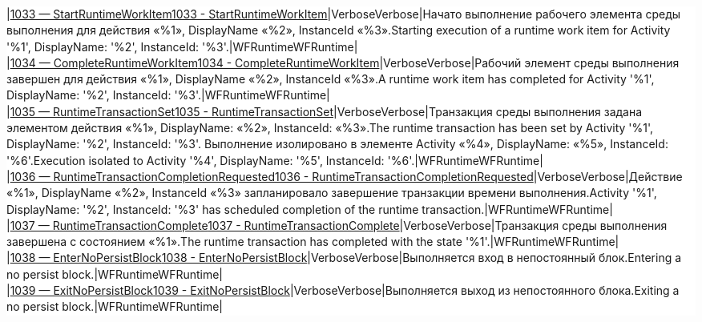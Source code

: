 |[<span data-ttu-id="21c7b-340">1033 — StartRuntimeWorkItem</span><span class="sxs-lookup"><span data-stu-id="21c7b-340">1033 - StartRuntimeWorkItem</span></span>](../../../docs/framework/windows-workflow-foundation/1033-startruntimeworkitem.md)|<span data-ttu-id="21c7b-341">Verbose</span><span class="sxs-lookup"><span data-stu-id="21c7b-341">Verbose</span></span>|<span data-ttu-id="21c7b-342">Начато выполнение рабочего элемента среды выполнения для действия «%1», DisplayName «%2», InstanceId «%3».</span><span class="sxs-lookup"><span data-stu-id="21c7b-342">Starting execution of a runtime work item for Activity '%1', DisplayName: '%2', InstanceId: '%3'.</span></span>|<span data-ttu-id="21c7b-343">WFRuntime</span><span class="sxs-lookup"><span data-stu-id="21c7b-343">WFRuntime</span></span>|  
|[<span data-ttu-id="21c7b-344">1034 — CompleteRuntimeWorkItem</span><span class="sxs-lookup"><span data-stu-id="21c7b-344">1034 - CompleteRuntimeWorkItem</span></span>](../../../docs/framework/windows-workflow-foundation/1034-completeruntimeworkitem.md)|<span data-ttu-id="21c7b-345">Verbose</span><span class="sxs-lookup"><span data-stu-id="21c7b-345">Verbose</span></span>|<span data-ttu-id="21c7b-346">Рабочий элемент среды выполнения завершен для действия «%1», DisplayName «%2», InstanceId «%3».</span><span class="sxs-lookup"><span data-stu-id="21c7b-346">A runtime work item has completed for Activity '%1', DisplayName: '%2', InstanceId: '%3'.</span></span>|<span data-ttu-id="21c7b-347">WFRuntime</span><span class="sxs-lookup"><span data-stu-id="21c7b-347">WFRuntime</span></span>|  
|[<span data-ttu-id="21c7b-348">1035 — RuntimeTransactionSet</span><span class="sxs-lookup"><span data-stu-id="21c7b-348">1035 - RuntimeTransactionSet</span></span>](../../../docs/framework/windows-workflow-foundation/1035-runtimetransactionset.md)|<span data-ttu-id="21c7b-349">Verbose</span><span class="sxs-lookup"><span data-stu-id="21c7b-349">Verbose</span></span>|<span data-ttu-id="21c7b-350">Транзакция среды выполнения задана элементом действия «%1», DisplayName: «%2», InstanceId: «%3».</span><span class="sxs-lookup"><span data-stu-id="21c7b-350">The runtime transaction has been set by Activity '%1', DisplayName: '%2', InstanceId: '%3'.</span></span>  <span data-ttu-id="21c7b-351">Выполнение изолировано в элементе Activity «%4», DisplayName: «%5», InstanceId: '%6'.</span><span class="sxs-lookup"><span data-stu-id="21c7b-351">Execution isolated to Activity '%4', DisplayName: '%5', InstanceId: '%6'.</span></span>|<span data-ttu-id="21c7b-352">WFRuntime</span><span class="sxs-lookup"><span data-stu-id="21c7b-352">WFRuntime</span></span>|  
|[<span data-ttu-id="21c7b-353">1036 — RuntimeTransactionCompletionRequested</span><span class="sxs-lookup"><span data-stu-id="21c7b-353">1036 - RuntimeTransactionCompletionRequested</span></span>](../../../docs/framework/windows-workflow-foundation/1036-runtimetransactioncompletionrequested.md)|<span data-ttu-id="21c7b-354">Verbose</span><span class="sxs-lookup"><span data-stu-id="21c7b-354">Verbose</span></span>|<span data-ttu-id="21c7b-355">Действие «%1», DisplayName «%2», InstanceId «%3» запланировало завершение транзакции времени выполнения.</span><span class="sxs-lookup"><span data-stu-id="21c7b-355">Activity '%1', DisplayName: '%2', InstanceId: '%3' has scheduled completion of the runtime transaction.</span></span>|<span data-ttu-id="21c7b-356">WFRuntime</span><span class="sxs-lookup"><span data-stu-id="21c7b-356">WFRuntime</span></span>|  
|[<span data-ttu-id="21c7b-357">1037 — RuntimeTransactionComplete</span><span class="sxs-lookup"><span data-stu-id="21c7b-357">1037 - RuntimeTransactionComplete</span></span>](../../../docs/framework/windows-workflow-foundation/1037-runtimetransactioncomplete.md)|<span data-ttu-id="21c7b-358">Verbose</span><span class="sxs-lookup"><span data-stu-id="21c7b-358">Verbose</span></span>|<span data-ttu-id="21c7b-359">Транзакция среды выполнения завершена с состоянием «%1».</span><span class="sxs-lookup"><span data-stu-id="21c7b-359">The runtime transaction has completed with the state '%1'.</span></span>|<span data-ttu-id="21c7b-360">WFRuntime</span><span class="sxs-lookup"><span data-stu-id="21c7b-360">WFRuntime</span></span>|  
|[<span data-ttu-id="21c7b-361">1038 — EnterNoPersistBlock</span><span class="sxs-lookup"><span data-stu-id="21c7b-361">1038 - EnterNoPersistBlock</span></span>](../../../docs/framework/windows-workflow-foundation/1038-enternopersistblock.md)|<span data-ttu-id="21c7b-362">Verbose</span><span class="sxs-lookup"><span data-stu-id="21c7b-362">Verbose</span></span>|<span data-ttu-id="21c7b-363">Выполняется вход в непостоянный блок.</span><span class="sxs-lookup"><span data-stu-id="21c7b-363">Entering a no persist block.</span></span>|<span data-ttu-id="21c7b-364">WFRuntime</span><span class="sxs-lookup"><span data-stu-id="21c7b-364">WFRuntime</span></span>|  
|[<span data-ttu-id="21c7b-365">1039 — ExitNoPersistBlock</span><span class="sxs-lookup"><span data-stu-id="21c7b-365">1039 - ExitNoPersistBlock</span></span>](../../../docs/framework/windows-workflow-foundation/1039-exitnopersistblock.md)|<span data-ttu-id="21c7b-366">Verbose</span><span class="sxs-lookup"><span data-stu-id="21c7b-366">Verbose</span></span>|<span data-ttu-id="21c7b-367">Выполняется выход из непостоянного блока.</span><span class="sxs-lookup"><span data-stu-id="21c7b-367">Exiting a no persist block.</span></span>|<span data-ttu-id="21c7b-368">WFRuntime</span><span class="sxs-lookup"><span data-stu-id="21c7b-368">WFRuntime</span></span>|  